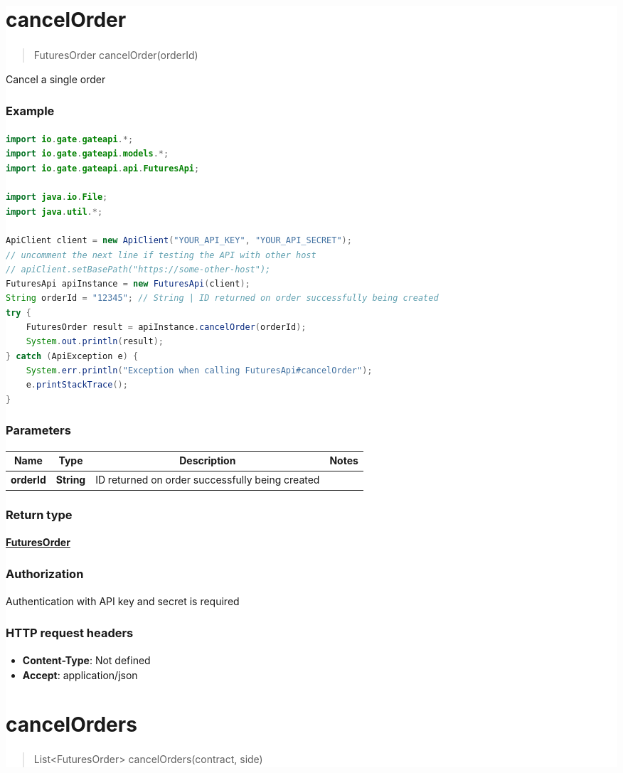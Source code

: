 
<a name="cancelOrder"></a>
# **cancelOrder**
> FuturesOrder cancelOrder(orderId)

Cancel a single order

### Example

```java
import io.gate.gateapi.*;
import io.gate.gateapi.models.*;
import io.gate.gateapi.api.FuturesApi;

import java.io.File;
import java.util.*;

ApiClient client = new ApiClient("YOUR_API_KEY", "YOUR_API_SECRET");
// uncomment the next line if testing the API with other host
// apiClient.setBasePath("https://some-other-host");
FuturesApi apiInstance = new FuturesApi(client);
String orderId = "12345"; // String | ID returned on order successfully being created
try {
    FuturesOrder result = apiInstance.cancelOrder(orderId);
    System.out.println(result);
} catch (ApiException e) {
    System.err.println("Exception when calling FuturesApi#cancelOrder");
    e.printStackTrace();
}
```

### Parameters

Name | Type | Description  | Notes
------------- | ------------- | ------------- | -------------
 **orderId** | **String**| ID returned on order successfully being created |

### Return type

[**FuturesOrder**](FuturesOrder.md)

### Authorization

Authentication with API key and secret is required

### HTTP request headers

 - **Content-Type**: Not defined
 - **Accept**: application/json

<a name="cancelOrders"></a>
# **cancelOrders**
> List&lt;FuturesOrder&gt; cancelOrders(contract, side)
